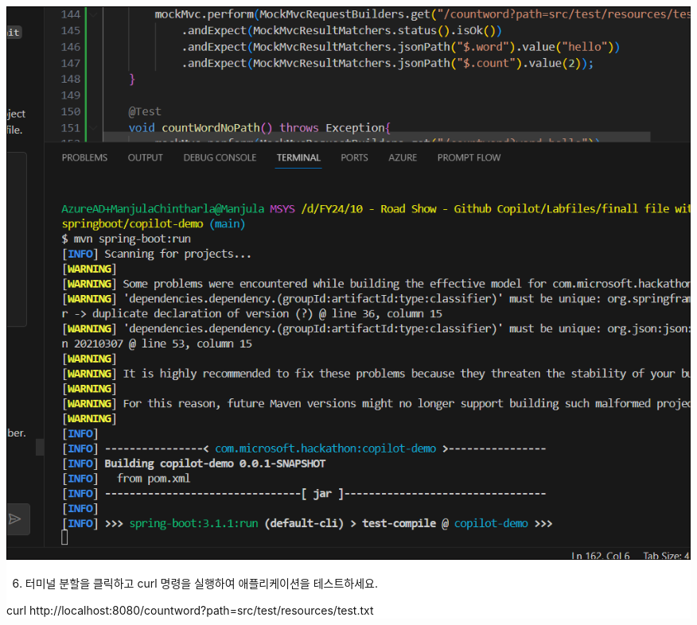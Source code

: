 ![](./media/image123.png)

6.  터미널 분할을 클릭하고 curl 명령을 실행하여 애플리케이션을
    테스트하세요.

curl http://localhost:8080/countword?path=src/test/resources/test.txt
